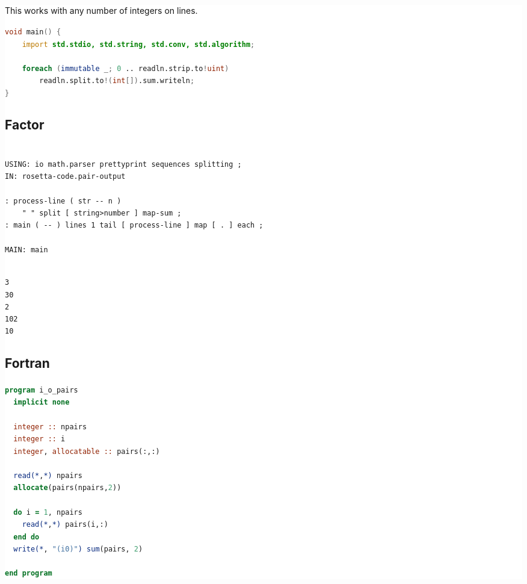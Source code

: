 This works with any number of integers on lines.

```d
void main() {
    import std.stdio, std.string, std.conv, std.algorithm;

    foreach (immutable _; 0 .. readln.strip.to!uint)
        readln.split.to!(int[]).sum.writeln;
}
```



## Factor


```factor

USING: io math.parser prettyprint sequences splitting ;
IN: rosetta-code.pair-output

: process-line ( str -- n )
    " " split [ string>number ] map-sum ;
: main ( -- ) lines 1 tail [ process-line ] map [ . ] each ;

MAIN: main

```

```txt

3
30
2
102
10

```



## Fortran

```fortran
program i_o_pairs
  implicit none

  integer :: npairs
  integer :: i
  integer, allocatable :: pairs(:,:)

  read(*,*) npairs
  allocate(pairs(npairs,2))

  do i = 1, npairs
    read(*,*) pairs(i,:)
  end do
  write(*, "(i0)") sum(pairs, 2)

end program
```

